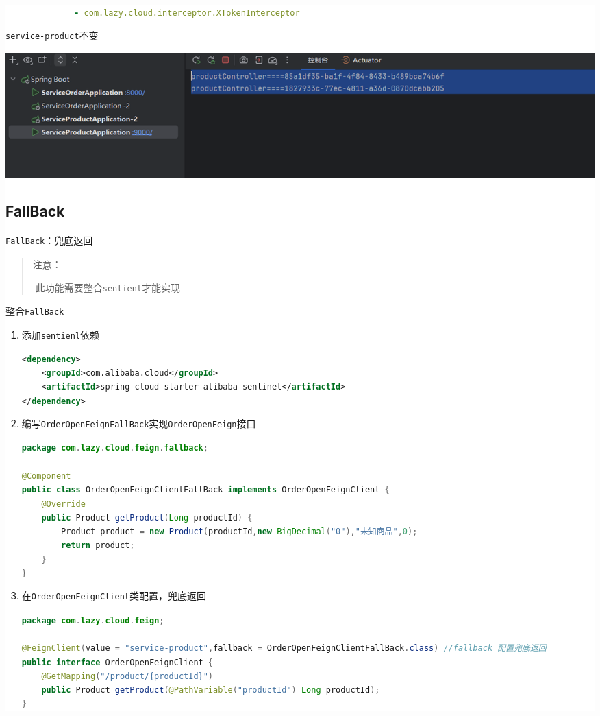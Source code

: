 ```yaml
              - com.lazy.cloud.interceptor.XTokenInterceptor 
```

`service-product`不变

![image-20250329152119166](/alibabaImage/image-20250329152119166.png)

## FallBack

`FallBack`：兜底返回

>注意：
>
>​	此功能需要整合`sentienl`才能实现

整合`FallBack`

1. 添加`sentienl`依赖

   ```xml
   <dependency>
       <groupId>com.alibaba.cloud</groupId>
       <artifactId>spring-cloud-starter-alibaba-sentinel</artifactId>
   </dependency>
   ```

2. 编写`OrderOpenFeignFallBack`实现`OrderOpenFeign`接口

   ```java
   package com.lazy.cloud.feign.fallback;
   
   @Component
   public class OrderOpenFeignClientFallBack implements OrderOpenFeignClient {
       @Override
       public Product getProduct(Long productId) {
           Product product = new Product(productId,new BigDecimal("0"),"未知商品",0);
           return product;
       }
   }
   ```

3. 在`OrderOpenFeignClient`类配置，兜底返回

   ```java
   package com.lazy.cloud.feign;
   
   @FeignClient(value = "service-product",fallback = OrderOpenFeignClientFallBack.class) //fallback 配置兜底返回
   public interface OrderOpenFeignClient {
       @GetMapping("/product/{productId}")
       public Product getProduct(@PathVariable("productId") Long productId);
   }
   
   ```
